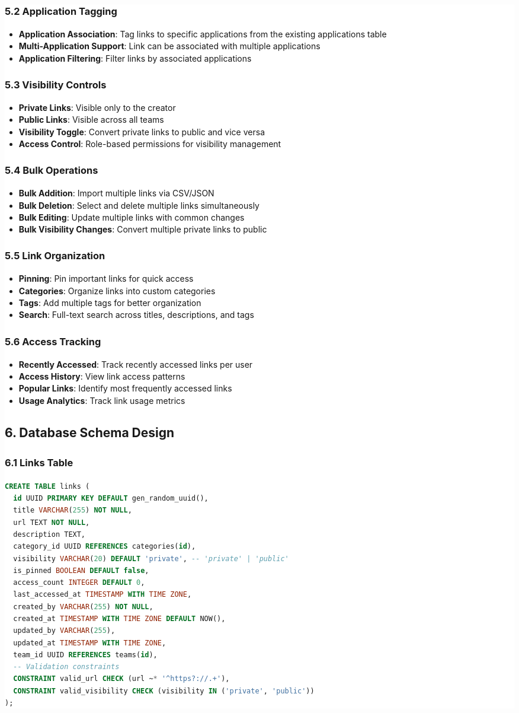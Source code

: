 ### 5.2 Application Tagging
- **Application Association**: Tag links to specific applications from the existing applications table
- **Multi-Application Support**: Link can be associated with multiple applications
- **Application Filtering**: Filter links by associated applications

### 5.3 Visibility Controls
- **Private Links**: Visible only to the creator
- **Public Links**: Visible across all teams
- **Visibility Toggle**: Convert private links to public and vice versa
- **Access Control**: Role-based permissions for visibility management

### 5.4 Bulk Operations
- **Bulk Addition**: Import multiple links via CSV/JSON
- **Bulk Deletion**: Select and delete multiple links simultaneously
- **Bulk Editing**: Update multiple links with common changes
- **Bulk Visibility Changes**: Convert multiple private links to public

### 5.5 Link Organization
- **Pinning**: Pin important links for quick access
- **Categories**: Organize links into custom categories
- **Tags**: Add multiple tags for better organization
- **Search**: Full-text search across titles, descriptions, and tags

### 5.6 Access Tracking
- **Recently Accessed**: Track recently accessed links per user
- **Access History**: View link access patterns
- **Popular Links**: Identify most frequently accessed links
- **Usage Analytics**: Track link usage metrics

## 6. Database Schema Design

### 6.1 Links Table
```sql
CREATE TABLE links (
  id UUID PRIMARY KEY DEFAULT gen_random_uuid(),
  title VARCHAR(255) NOT NULL,
  url TEXT NOT NULL,
  description TEXT,
  category_id UUID REFERENCES categories(id),
  visibility VARCHAR(20) DEFAULT 'private', -- 'private' | 'public'
  is_pinned BOOLEAN DEFAULT false,
  access_count INTEGER DEFAULT 0,
  last_accessed_at TIMESTAMP WITH TIME ZONE,
  created_by VARCHAR(255) NOT NULL,
  created_at TIMESTAMP WITH TIME ZONE DEFAULT NOW(),
  updated_by VARCHAR(255),
  updated_at TIMESTAMP WITH TIME ZONE,
  team_id UUID REFERENCES teams(id),
  -- Validation constraints
  CONSTRAINT valid_url CHECK (url ~* '^https?://.+'),
  CONSTRAINT valid_visibility CHECK (visibility IN ('private', 'public'))
);
```
